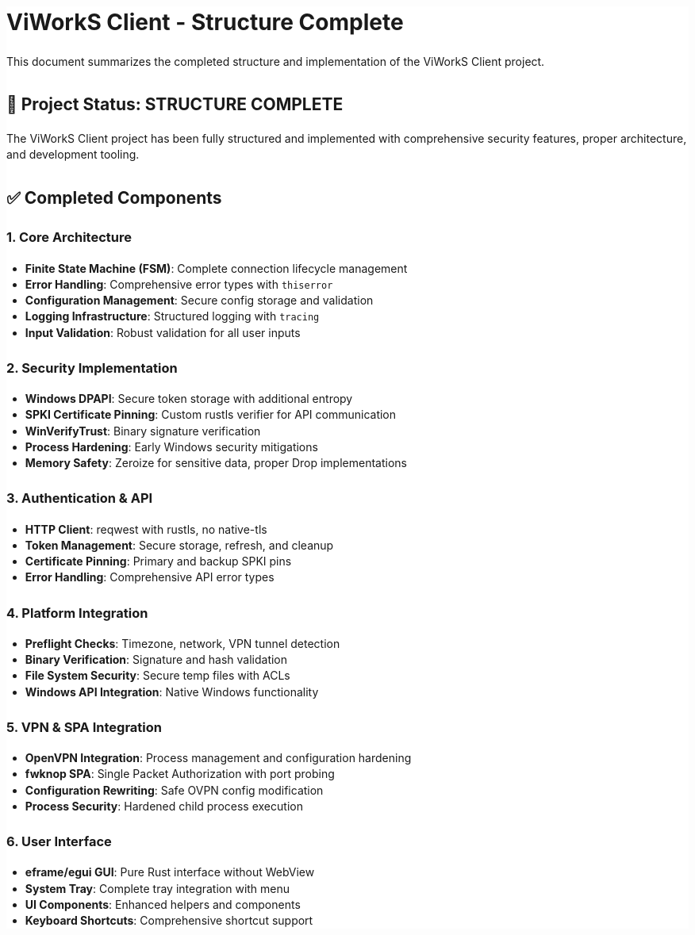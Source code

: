 # ViWorkS Client - Structure Complete

This document summarizes the completed structure and implementation of the ViWorkS Client project.

## 🎯 Project Status: STRUCTURE COMPLETE

The ViWorkS Client project has been fully structured and implemented with comprehensive security features, proper architecture, and development tooling.

## ✅ Completed Components

### 1. Core Architecture
- **Finite State Machine (FSM)**: Complete connection lifecycle management
- **Error Handling**: Comprehensive error types with `thiserror`
- **Configuration Management**: Secure config storage and validation
- **Logging Infrastructure**: Structured logging with `tracing`
- **Input Validation**: Robust validation for all user inputs

### 2. Security Implementation
- **Windows DPAPI**: Secure token storage with additional entropy
- **SPKI Certificate Pinning**: Custom rustls verifier for API communication
- **WinVerifyTrust**: Binary signature verification
- **Process Hardening**: Early Windows security mitigations
- **Memory Safety**: Zeroize for sensitive data, proper Drop implementations

### 3. Authentication & API
- **HTTP Client**: reqwest with rustls, no native-tls
- **Token Management**: Secure storage, refresh, and cleanup
- **Certificate Pinning**: Primary and backup SPKI pins
- **Error Handling**: Comprehensive API error types

### 4. Platform Integration
- **Preflight Checks**: Timezone, network, VPN tunnel detection
- **Binary Verification**: Signature and hash validation
- **File System Security**: Secure temp files with ACLs
- **Windows API Integration**: Native Windows functionality

### 5. VPN & SPA Integration
- **OpenVPN Integration**: Process management and configuration hardening
- **fwknop SPA**: Single Packet Authorization with port probing
- **Configuration Rewriting**: Safe OVPN config modification
- **Process Security**: Hardened child process execution

### 6. User Interface
- **eframe/egui GUI**: Pure Rust interface without WebView
- **System Tray**: Complete tray integration with menu
- **UI Components**: Enhanced helpers and components
- **Keyboard Shortcuts**: Comprehensive shortcut support
